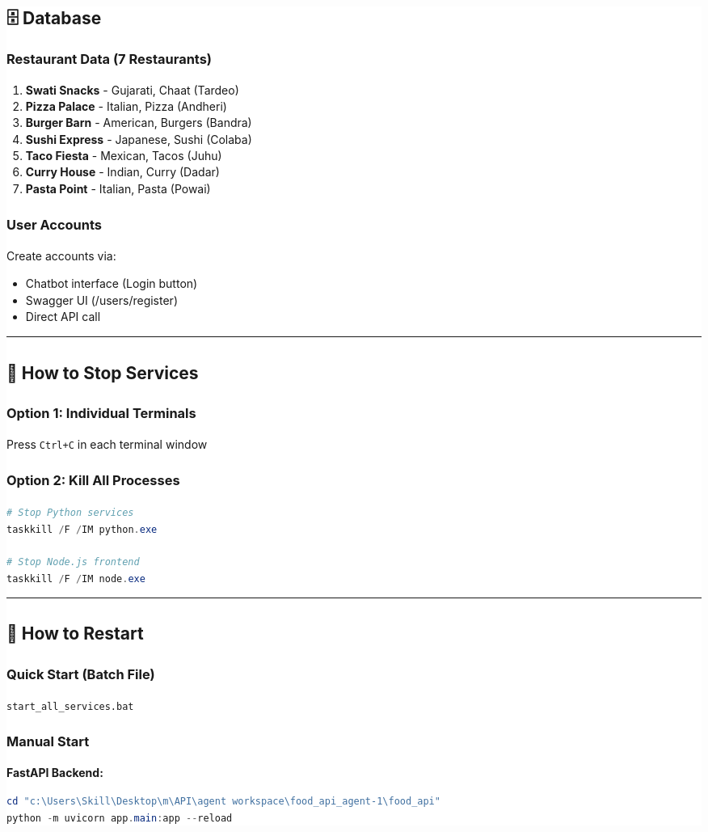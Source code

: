 
## 🗄️ Database

### Restaurant Data (7 Restaurants)
1. **Swati Snacks** - Gujarati, Chaat (Tardeo)
2. **Pizza Palace** - Italian, Pizza (Andheri)
3. **Burger Barn** - American, Burgers (Bandra)
4. **Sushi Express** - Japanese, Sushi (Colaba)
5. **Taco Fiesta** - Mexican, Tacos (Juhu)
6. **Curry House** - Indian, Curry (Dadar)
7. **Pasta Point** - Italian, Pasta (Powai)

### User Accounts
Create accounts via:
- Chatbot interface (Login button)
- Swagger UI (/users/register)
- Direct API call

---

## 🛑 How to Stop Services

### Option 1: Individual Terminals
Press `Ctrl+C` in each terminal window

### Option 2: Kill All Processes
```powershell
# Stop Python services
taskkill /F /IM python.exe

# Stop Node.js frontend
taskkill /F /IM node.exe
```

---

## 🔄 How to Restart

### Quick Start (Batch File)
```batch
start_all_services.bat
```

### Manual Start

**FastAPI Backend:**
```powershell
cd "c:\Users\Skill\Desktop\m\API\agent workspace\food_api_agent-1\food_api"
python -m uvicorn app.main:app --reload
```
